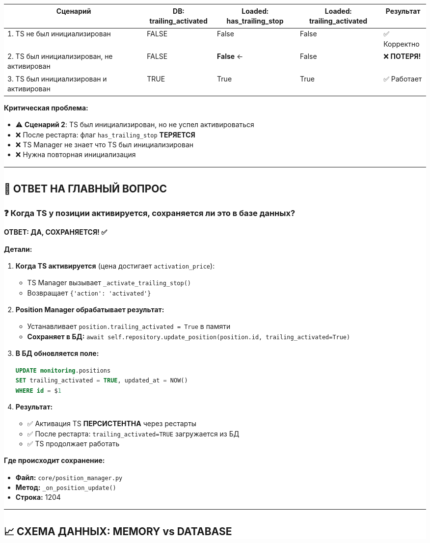 | Сценарий | DB: trailing_activated | Loaded: has_trailing_stop | Loaded: trailing_activated | Результат |
|----------|------------------------|---------------------------|----------------------------|-----------|
| 1. TS не был инициализирован | FALSE | False | False | ✅ Корректно |
| 2. TS был инициализирован, не активирован | FALSE | **False** ← | False | ❌ **ПОТЕРЯ!** |
| 3. TS был инициализирован и активирован | TRUE | True | True | ✅ Работает |

**Критическая проблема:**
- ⚠️ **Сценарий 2**: TS был инициализирован, но не успел активироваться
- ❌ После рестарта: флаг `has_trailing_stop` **ТЕРЯЕТСЯ**
- ❌ TS Manager не знает что TS был инициализирован
- ❌ Нужна повторная инициализация

---

## 🎯 ОТВЕТ НА ГЛАВНЫЙ ВОПРОС

### ❓ Когда TS у позиции активируется, сохраняется ли это в базе данных?

**ОТВЕТ: ДА, СОХРАНЯЕТСЯ! ✅**

**Детали:**

1. **Когда TS активируется** (цена достигает `activation_price`):
   - TS Manager вызывает `_activate_trailing_stop()`
   - Возвращает `{'action': 'activated'}`

2. **Position Manager обрабатывает результат:**
   - Устанавливает `position.trailing_activated = True` в памяти
   - **Сохраняет в БД:** `await self.repository.update_position(position.id, trailing_activated=True)`

3. **В БД обновляется поле:**
   ```sql
   UPDATE monitoring.positions
   SET trailing_activated = TRUE, updated_at = NOW()
   WHERE id = $1
   ```

4. **Результат:**
   - ✅ Активация TS **ПЕРСИСТЕНТНА** через рестарты
   - ✅ После рестарта: `trailing_activated=TRUE` загружается из БД
   - ✅ TS продолжает работать

**Где происходит сохранение:**
- **Файл:** `core/position_manager.py`
- **Метод:** `_on_position_update()`
- **Строка:** 1204

---

## 📈 СХЕМА ДАННЫХ: MEMORY vs DATABASE
